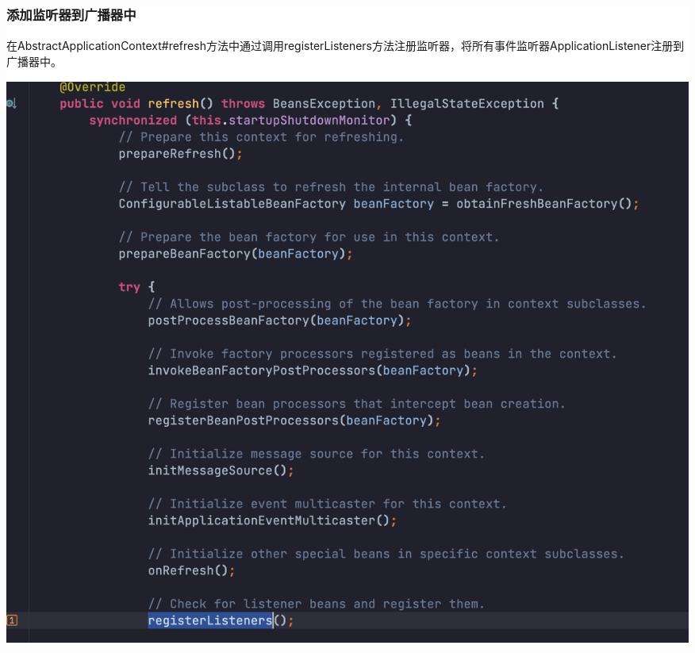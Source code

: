 ### 添加监听器到广播器中

在AbstractApplicationContext#refresh方法中通过调用registerListeners方法注册监听器，将所有事件监听器ApplicationListener注册到广播器中。

<img src="../Other/Image/image-20241030230441909.png" alt="image-20241030230441909"  />
